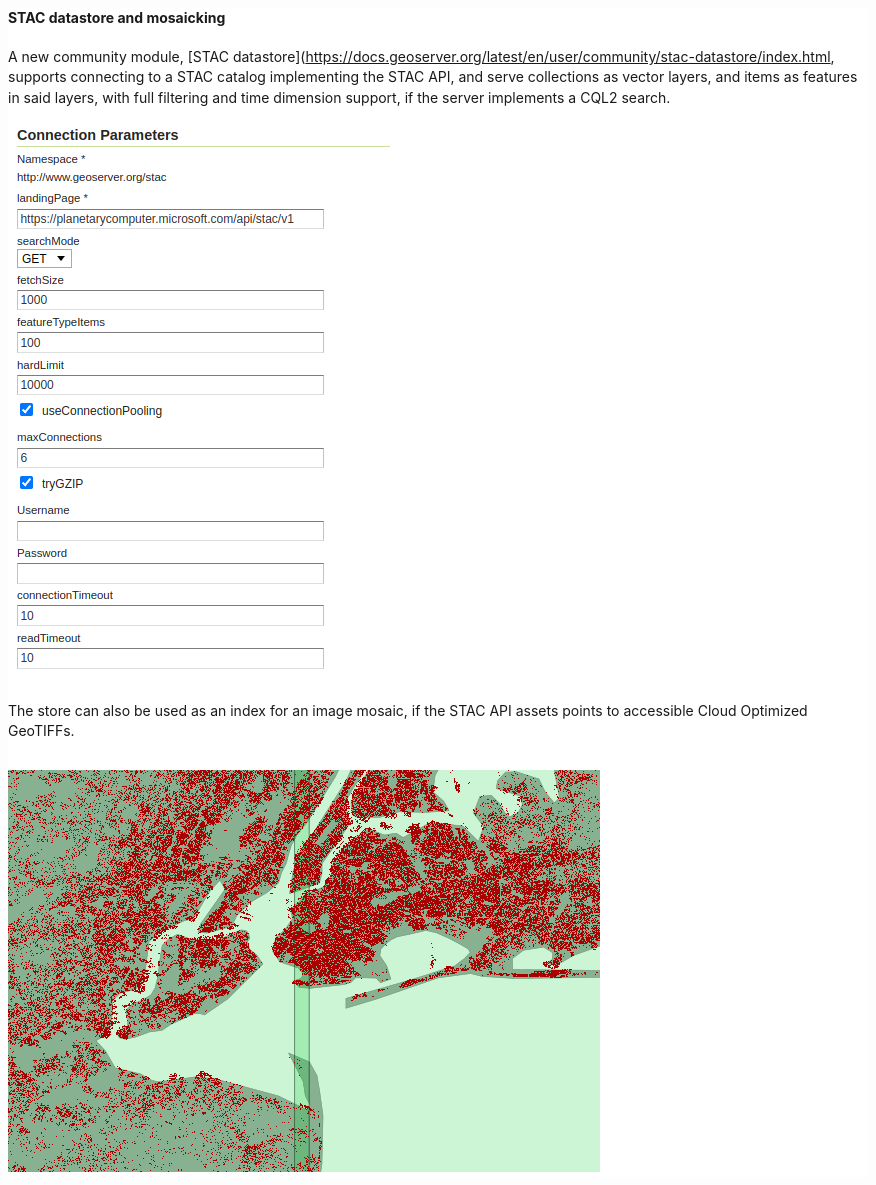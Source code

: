 #### STAC datastore and mosaicking

A new community module, [STAC datastore](https://docs.geoserver.org/latest/en/user/community/stac-datastore/index.html, supports connecting
to a STAC catalog implementing the STAC API, and serve collections as vector layers, and items as features in said layers, with full filtering
and time dimension support, if the server implements a CQL2 search.

![STAC store](/img/posts/2.22/stac-store-configuration.png) <br/>

The store can also be used as an index for an image mosaic, if the STAC API assets points to accessible Cloud Optimized GeoTIFFs.

![STAC mosaic](/img/posts/2.22/stac-store-mosaic.png) <br/>
